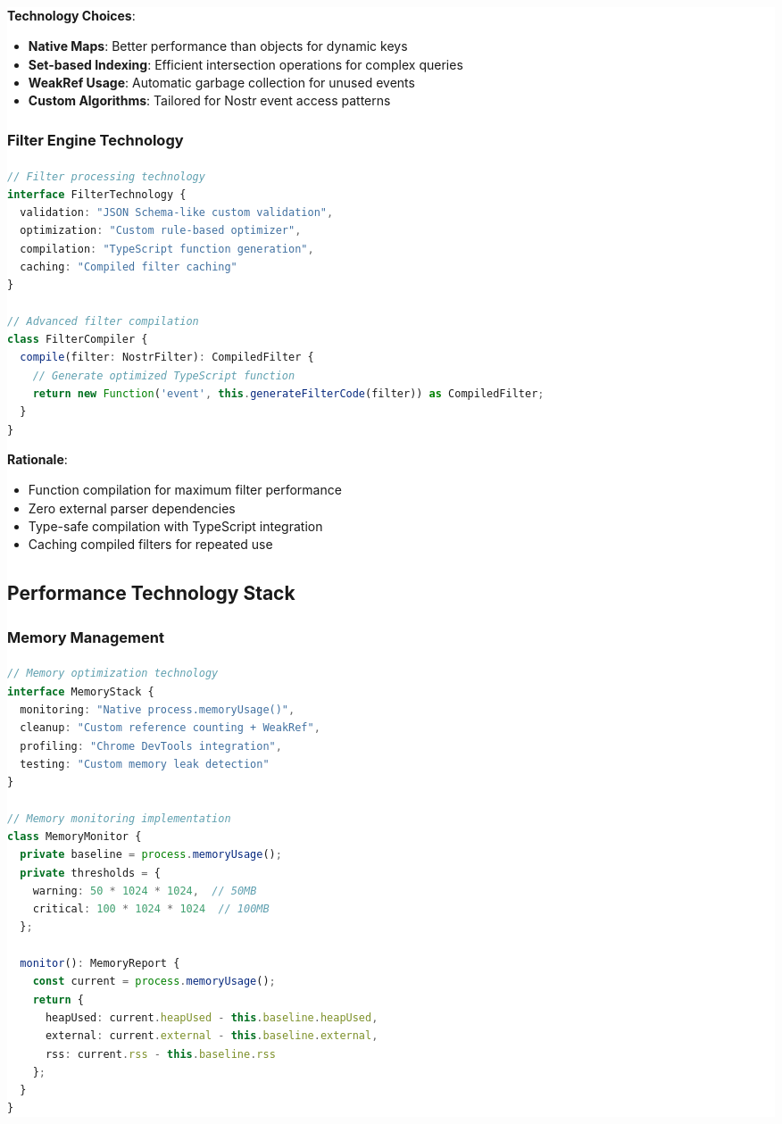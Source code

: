 **Technology Choices**:
- **Native Maps**: Better performance than objects for dynamic keys
- **Set-based Indexing**: Efficient intersection operations for complex queries
- **WeakRef Usage**: Automatic garbage collection for unused events
- **Custom Algorithms**: Tailored for Nostr event access patterns

### Filter Engine Technology
```typescript
// Filter processing technology
interface FilterTechnology {
  validation: "JSON Schema-like custom validation",
  optimization: "Custom rule-based optimizer",
  compilation: "TypeScript function generation",
  caching: "Compiled filter caching"
}

// Advanced filter compilation
class FilterCompiler {
  compile(filter: NostrFilter): CompiledFilter {
    // Generate optimized TypeScript function
    return new Function('event', this.generateFilterCode(filter)) as CompiledFilter;
  }
}
```

**Rationale**:
- Function compilation for maximum filter performance
- Zero external parser dependencies
- Type-safe compilation with TypeScript integration
- Caching compiled filters for repeated use

## Performance Technology Stack

### Memory Management
```typescript
// Memory optimization technology
interface MemoryStack {
  monitoring: "Native process.memoryUsage()",
  cleanup: "Custom reference counting + WeakRef",
  profiling: "Chrome DevTools integration",
  testing: "Custom memory leak detection"
}

// Memory monitoring implementation
class MemoryMonitor {
  private baseline = process.memoryUsage();
  private thresholds = {
    warning: 50 * 1024 * 1024,  // 50MB
    critical: 100 * 1024 * 1024  // 100MB
  };
  
  monitor(): MemoryReport {
    const current = process.memoryUsage();
    return {
      heapUsed: current.heapUsed - this.baseline.heapUsed,
      external: current.external - this.baseline.external,
      rss: current.rss - this.baseline.rss
    };
  }
}
```

